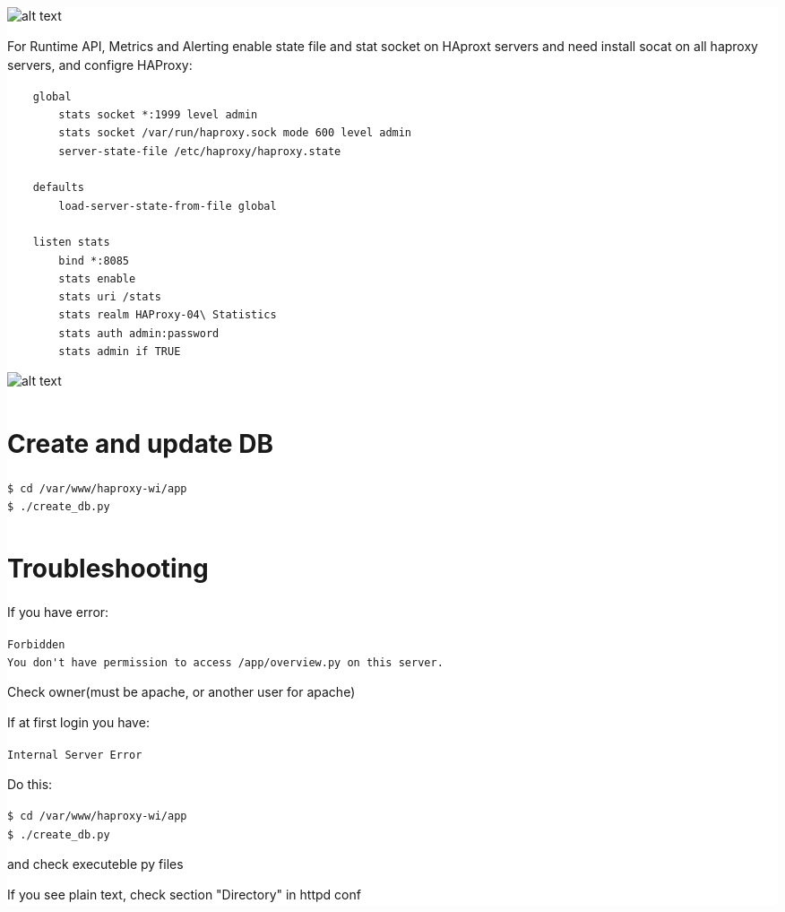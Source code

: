 ![alt text](image/haproxy-wi-admin-area.png "Admin area")

For Runtime API, Metrics and Alerting enable state file and stat socket on HAproxt servers and need install socat on all haproxy servers, and configre HAProxy:
```
    global
        stats socket *:1999 level admin 
        stats socket /var/run/haproxy.sock mode 600 level admin
        server-state-file /etc/haproxy/haproxy.state
		
    defaults
        load-server-state-from-file global
		
    listen stats 
        bind *:8085
        stats enable
        stats uri /stats
        stats realm HAProxy-04\ Statistics
        stats auth admin:password
        stats admin if TRUE 
   ```
![alt text](image/haproxy-wi-logs.png "View logs page")


# Create and update DB
```
$ cd /var/www/haproxy-wi/app
$ ./create_db.py
```
# Troubleshooting
If you have error:
```
Forbidden
You don't have permission to access /app/overview.py on this server. 
```

Check owner(must be apache, or another user for apache)

If at first login you have:
```
Internal Server Error
```

Do this:
```
$ cd /var/www/haproxy-wi/app
$ ./create_db.py
```
and check executeble py files

If you see plain text, check section "Directory" in httpd conf
